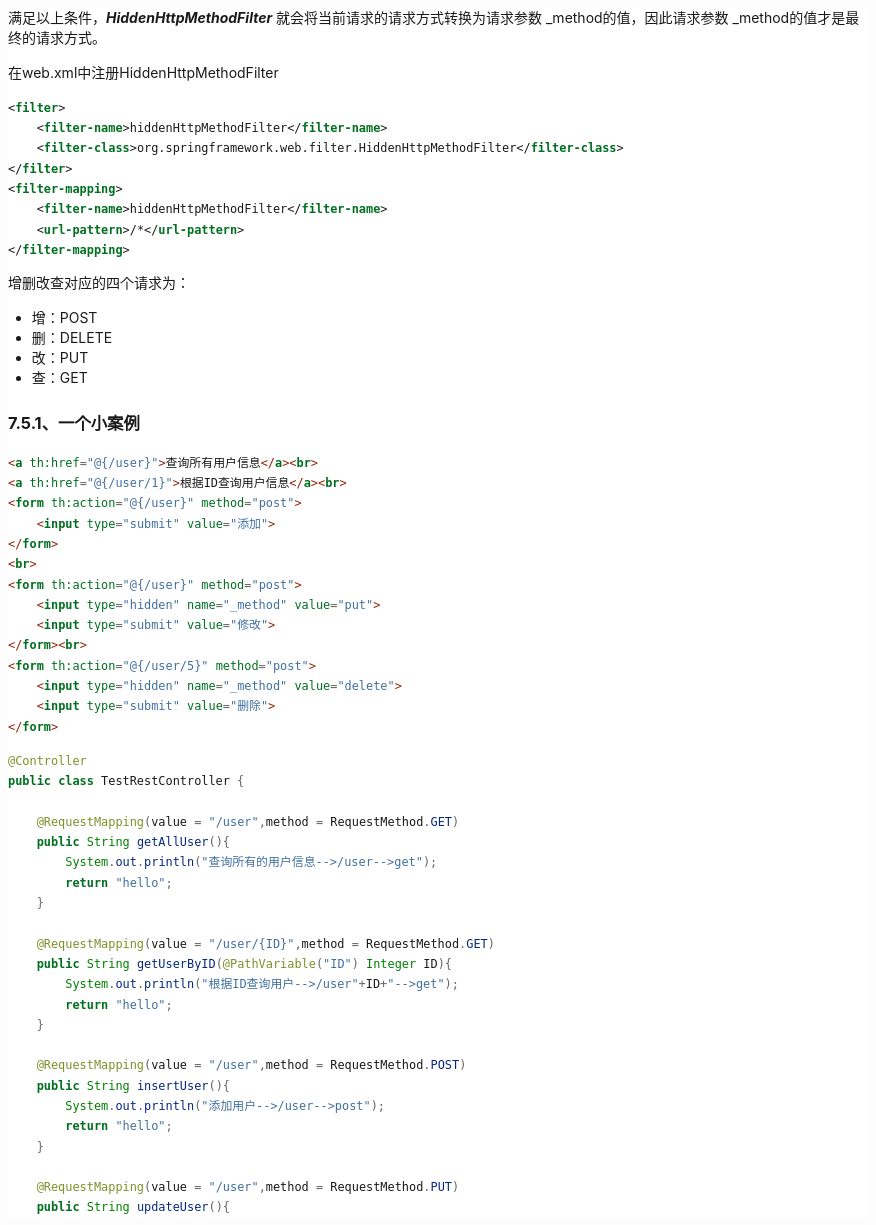 满足以上条件，***HiddenHttpMethodFilter*** 就会将当前请求的请求方式转换为请求参数 \_method的值，因此请求参数 \_method的值才是最终的请求方式。

在web.xml中注册HiddenHttpMethodFilter

```xml
<filter>
    <filter-name>hiddenHttpMethodFilter</filter-name>
    <filter-class>org.springframework.web.filter.HiddenHttpMethodFilter</filter-class>
</filter>
<filter-mapping>
    <filter-name>hiddenHttpMethodFilter</filter-name>
    <url-pattern>/*</url-pattern>
</filter-mapping>
```

增删改查对应的四个请求为：

- 增：POST
- 删：DELETE
- 改：PUT
- 查：GET



### 7.5.1、一个小案例

```HTML
<a th:href="@{/user}">查询所有用户信息</a><br>
<a th:href="@{/user/1}">根据ID查询用户信息</a><br>
<form th:action="@{/user}" method="post">
    <input type="submit" value="添加">
</form>
<br>
<form th:action="@{/user}" method="post">
    <input type="hidden" name="_method" value="put">
    <input type="submit" value="修改">
</form><br>
<form th:action="@{/user/5}" method="post">
    <input type="hidden" name="_method" value="delete">
    <input type="submit" value="删除">
</form>
```



```Java
@Controller
public class TestRestController {

    @RequestMapping(value = "/user",method = RequestMethod.GET)
    public String getAllUser(){
        System.out.println("查询所有的用户信息-->/user-->get");
        return "hello";
    }

    @RequestMapping(value = "/user/{ID}",method = RequestMethod.GET)
    public String getUserByID(@PathVariable("ID") Integer ID){
        System.out.println("根据ID查询用户-->/user"+ID+"-->get");
        return "hello";
    }

    @RequestMapping(value = "/user",method = RequestMethod.POST)
    public String insertUser(){
        System.out.println("添加用户-->/user-->post");
        return "hello";
    }

    @RequestMapping(value = "/user",method = RequestMethod.PUT)
    public String updateUser(){
```